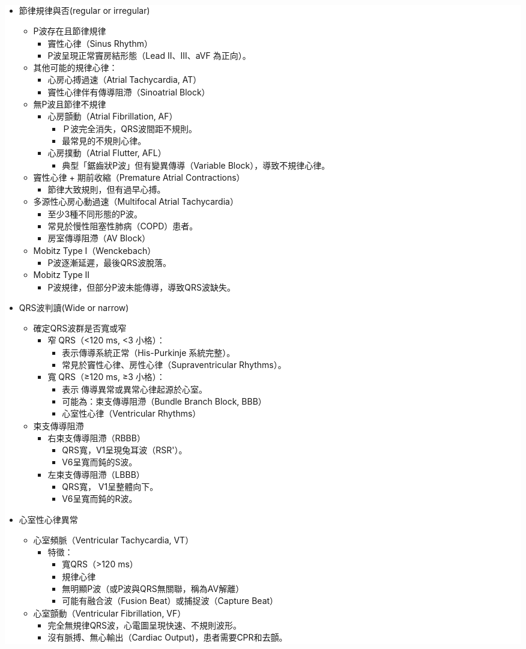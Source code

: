 - 節律規律與否(regular or irregular)
  - P波存在且節律規律
    - 竇性心律（Sinus Rhythm）
    - P波呈現正常竇房結形態（Lead II、III、aVF 為正向）。
  - 其他可能的規律心律：
    - 心房心搏過速（Atrial Tachycardia, AT）
    - 竇性心律伴有傳導阻滯（Sinoatrial Block）
  - 無P波且節律不規律
    - 心房顫動（Atrial Fibrillation, AF）
      - Ｐ波完全消失，QRS波間距不規則。
      - 最常見的不規則心律。
    - 心房撲動（Atrial Flutter, AFL）
      - 典型「鋸齒狀P波」但有變異傳導（Variable Block），導致不規律心律。
  - 竇性心律 + 期前收縮（Premature Atrial Contractions）
    - 節律大致規則，但有過早心搏。
  - 多源性心房心動過速（Multifocal Atrial Tachycardia）
    - 至少3種不同形態的P波。
    - 常見於慢性阻塞性肺病（COPD）患者。
    - 房室傳導阻滯（AV Block）
  - Mobitz Type I（Wenckebach）
    - P波逐漸延遲，最後QRS波脫落。
  - Mobitz Type II
    - P波規律，但部分P波未能傳導，導致QRS波缺失。

- QRS波判讀(Wide or narrow)
  - 確定QRS波群是否寬或窄
    - 窄 QRS（\<120 ms, \<3 小格）：
      - 表示傳導系統正常（His-Purkinje 系統完整）。
      - 常見於竇性心律、房性心律（Supraventricular Rhythms）。
    - 寬 QRS（≥120 ms, ≥3 小格）：
      - 表示 傳導異常或異常心律起源於心室。
      - 可能為：束支傳導阻滯（Bundle Branch Block, BBB）
      - 心室性心律（Ventricular Rhythms）
  - 束支傳導阻滯
    - 右束支傳導阻滯（RBBB）
      - QRS寬，V1呈現兔耳波（RSR'）。
      - V6呈寬而鈍的S波。
    - 左束支傳導阻滯（LBBB）
      - QRS寬， V1呈整體向下。
      - V6呈寬而鈍的R波。

- 心室性心律異常
  - 心室頻脈（Ventricular Tachycardia, VT）
    - 特徵：
      - 寬QRS（\>120 ms）
      - 規律心律
      - 無明顯P波（或P波與QRS無關聯，稱為AV解離）
      - 可能有融合波（Fusion Beat）或捕捉波（Capture Beat）
  - 心室顫動（Ventricular Fibrillation, VF）
    - 完全無規律QRS波，心電圖呈現快速、不規則波形。
    - 沒有脈搏、無心輸出（Cardiac Output)，患者需要CPR和去顫。
